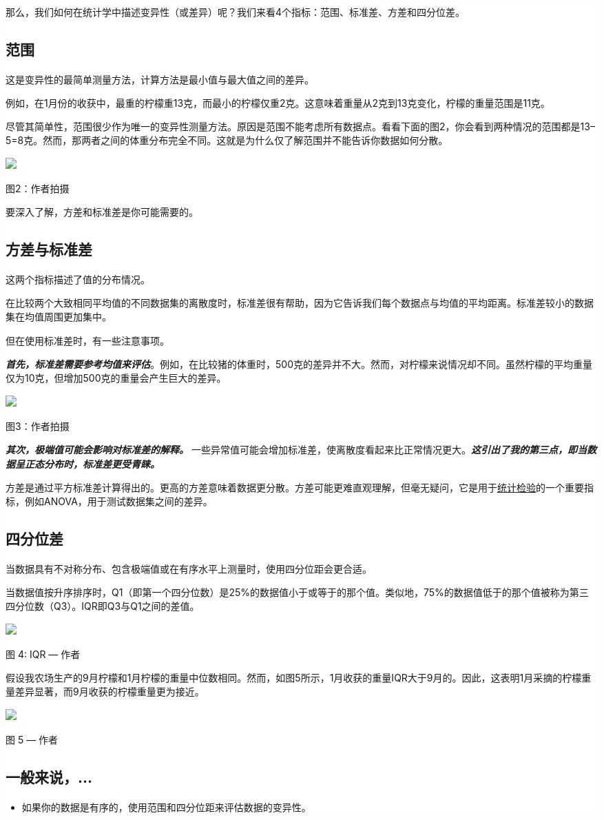 那么，我们如何在统计学中描述变异性（或差异）呢？我们来看4个指标：范围、标准差、方差和四分位差。

## 范围

这是变异性的最简单测量方法，计算方法是最小值与最大值之间的差异。

例如，在1月份的收获中，最重的柠檬重13克，而最小的柠檬仅重2克。这意味着重量从2克到13克变化，柠檬的重量范围是11克。

尽管其简单性，范围很少作为唯一的变异性测量方法。原因是范围不能考虑所有数据点。看看下面的图2，你会看到两种情况的范围都是13–5=8克。然而，那两者之间的体重分布完全不同。这就是为什么仅了解范围并不能告诉你数据如何分散。

![](../Images/3f0cfebed2195cda44135eaa575b6269.png)

图2：作者拍摄

要深入了解，方差和标准差是你可能需要的。

## 方差与标准差

这两个指标描述了值的分布情况。

在比较两个大致相同平均值的不同数据集的离散度时，标准差很有帮助，因为它告诉我们每个数据点与均值的平均距离。标准差较小的数据集在均值周围更加集中。

但在使用标准差时，有一些注意事项。

***首先，标准差需要参考均值来评估***。例如，在比较猪的体重时，500克的差异并不大。然而，对柠檬来说情况却不同。虽然柠檬的平均重量仅为10克，但增加500克的重量会产生巨大的差异。

![](../Images/d62f2164808f84300b5af4048de15675.png)

图3：作者拍摄

***其次，极端值可能会影响对标准差的解释。*** 一些异常值可能会增加标准差，使离散度看起来比正常情况更大。***这引出了我的第三点，即当数据呈正态分布时，标准差更受青睐。***

方差是通过平方标准差计算得出的。更高的方差意味着数据更分散。方差可能更难直观理解，但毫无疑问，它是用于[统计检验](/summarizing-different-types-of-statistical-univariate-tests-801c7e8921c7)的一个重要指标，例如ANOVA，用于测试数据集之间的差异。

## 四分位差

当数据具有不对称分布、包含极端值或在有序水平上测量时，使用四分位距会更合适。

当数据值按升序排序时，Q1（即第一个四分位数）是25%的数据值小于或等于的那个值。类似地，75%的数据值低于的那个值被称为第三四分位数（Q3）。IQR即Q3与Q1之间的差值。

![](../Images/58f25fb7cf2f5600f612dadac1ccc75f.png)

图 4: IQR — 作者

假设我农场生产的9月柠檬和1月柠檬的重量中位数相同。然而，如图5所示，1月收获的重量IQR大于9月的。因此，这表明1月采摘的柠檬重量差异显著，而9月收获的柠檬重量更为接近。

![](../Images/26699f774cf6187d54592583741e1359.png)

图 5 — 作者

## 一般来说，…

+   如果你的数据是有序的，使用范围和四分位距来评估数据的变异性。
